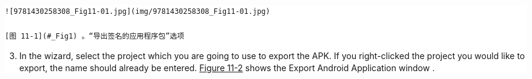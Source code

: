     ![9781430258308_Fig11-01.jpg](img/9781430258308_Fig11-01.jpg)

    [图 11-1](#_Fig1) 。“导出签名的应用程序包”选项

3.  In the wizard, select the project which you are going to use to export the APK. If you right-clicked the project you would like to export, the name should already be entered. [Figure 11-2](#Fig2) shows the Export Android Application window .

